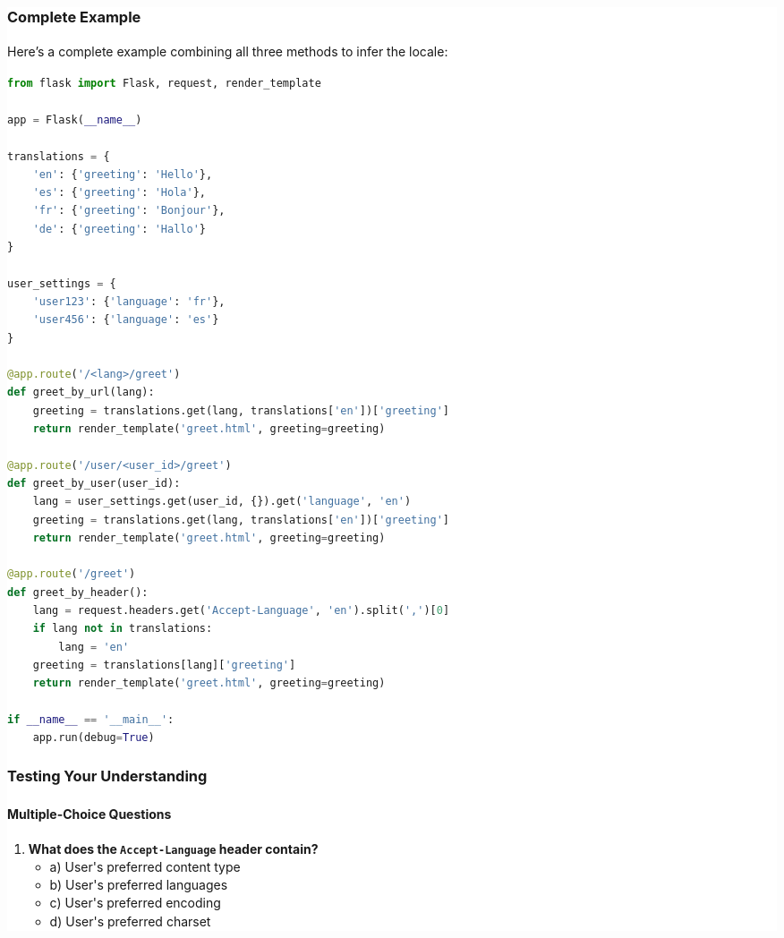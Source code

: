 ### Complete Example

Here’s a complete example combining all three methods to infer the locale:

```python
from flask import Flask, request, render_template

app = Flask(__name__)

translations = {
    'en': {'greeting': 'Hello'},
    'es': {'greeting': 'Hola'},
    'fr': {'greeting': 'Bonjour'},
    'de': {'greeting': 'Hallo'}
}

user_settings = {
    'user123': {'language': 'fr'},
    'user456': {'language': 'es'}
}

@app.route('/<lang>/greet')
def greet_by_url(lang):
    greeting = translations.get(lang, translations['en'])['greeting']
    return render_template('greet.html', greeting=greeting)

@app.route('/user/<user_id>/greet')
def greet_by_user(user_id):
    lang = user_settings.get(user_id, {}).get('language', 'en')
    greeting = translations.get(lang, translations['en'])['greeting']
    return render_template('greet.html', greeting=greeting)

@app.route('/greet')
def greet_by_header():
    lang = request.headers.get('Accept-Language', 'en').split(',')[0]
    if lang not in translations:
        lang = 'en'
    greeting = translations[lang]['greeting']
    return render_template('greet.html', greeting=greeting)

if __name__ == '__main__':
    app.run(debug=True)
```

### Testing Your Understanding

#### Multiple-Choice Questions

1. **What does the `Accept-Language` header contain?**
   - a) User's preferred content type
   - b) User's preferred languages
   - c) User's preferred encoding
   - d) User's preferred charset
